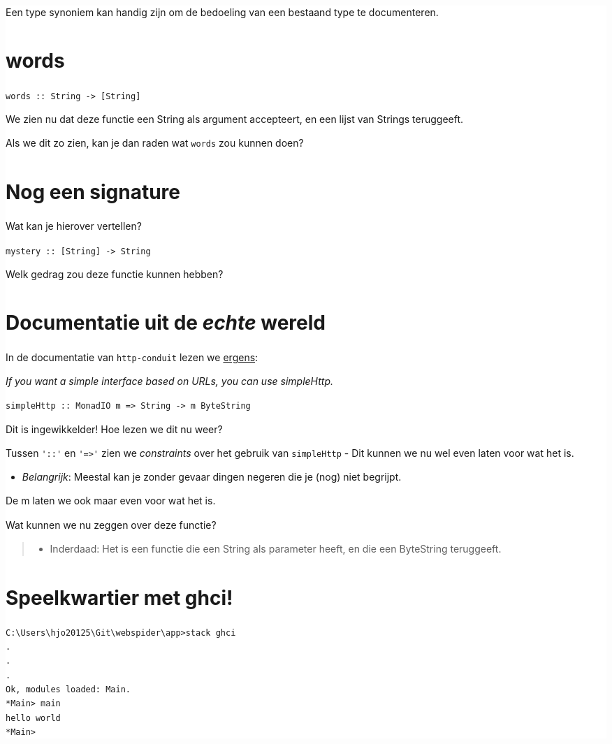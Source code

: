 Een type synoniem kan handig zijn om de bedoeling van een bestaand type te documenteren.


# words

~~~~
words :: String -> [String]
~~~~

We zien nu dat deze functie een String als argument accepteert, en een lijst van Strings teruggeeft.

Als we dit zo zien, kan je dan raden wat `words` zou kunnen doen?


# Nog een signature

Wat kan je hierover vertellen?

~~~~
mystery :: [String] -> String
~~~~

Welk gedrag zou deze functie kunnen hebben?


# Documentatie uit de *echte* wereld

In de documentatie van `http-conduit` lezen we [ergens](http://hackage.haskell.org/package/http-conduit-2.2.3.1/docs/Network-HTTP-Conduit.html):




*If you want a simple interface based on URLs, you can use simpleHttp.*


~~~~
simpleHttp :: MonadIO m => String -> m ByteString
~~~~

Dit is ingewikkelder! Hoe lezen we dit nu weer?

Tussen `'::'` en `'=>'` zien we *constraints* over het gebruik van
`simpleHttp` - Dit kunnen we nu wel even laten voor wat het is.

* *Belangrijk*: Meestal kan je zonder gevaar dingen negeren die je (nog) niet begrijpt.

De m laten we ook maar even voor wat het is.

Wat kunnen we nu zeggen over deze functie?

> * Inderdaad: Het is een functie die een String als parameter heeft, en die een ByteString teruggeeft.

# Speelkwartier met ghci!

~~~~
C:\Users\hjo20125\Git\webspider\app>stack ghci
.
.
.
Ok, modules loaded: Main.
*Main> main
hello world
*Main>
~~~~
